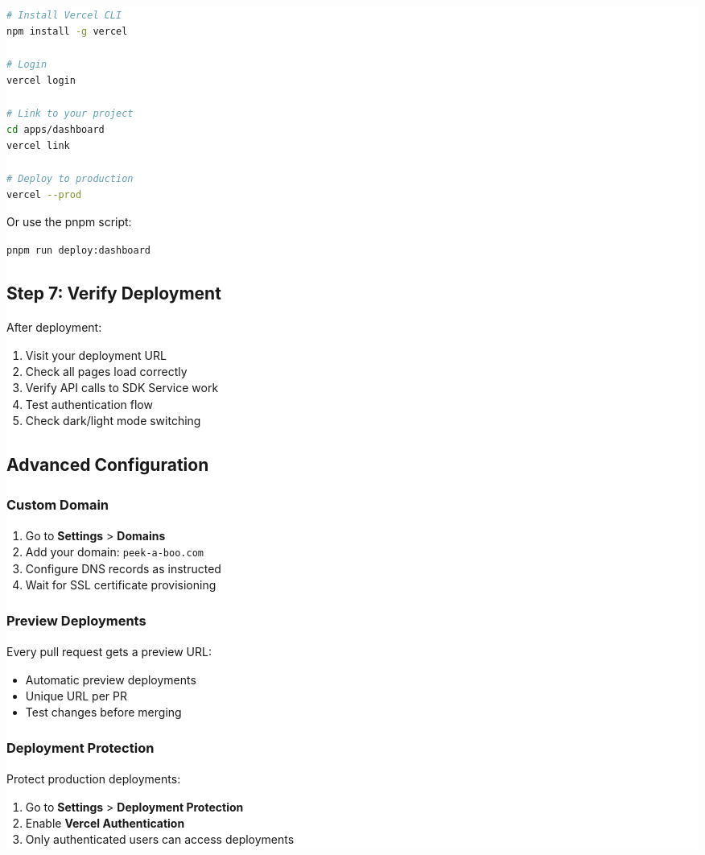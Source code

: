```bash
# Install Vercel CLI
npm install -g vercel

# Login
vercel login

# Link to your project
cd apps/dashboard
vercel link

# Deploy to production
vercel --prod
```

Or use the pnpm script:

```bash
pnpm run deploy:dashboard
```

## Step 7: Verify Deployment

After deployment:

1. Visit your deployment URL
2. Check all pages load correctly
3. Verify API calls to SDK Service work
4. Test authentication flow
5. Check dark/light mode switching

## Advanced Configuration

### Custom Domain

1. Go to **Settings** > **Domains**
2. Add your domain: `peek-a-boo.com`
3. Configure DNS records as instructed
4. Wait for SSL certificate provisioning

### Preview Deployments

Every pull request gets a preview URL:

- Automatic preview deployments
- Unique URL per PR
- Test changes before merging

### Deployment Protection

Protect production deployments:

1. Go to **Settings** > **Deployment Protection**
2. Enable **Vercel Authentication**
3. Only authenticated users can access deployments
